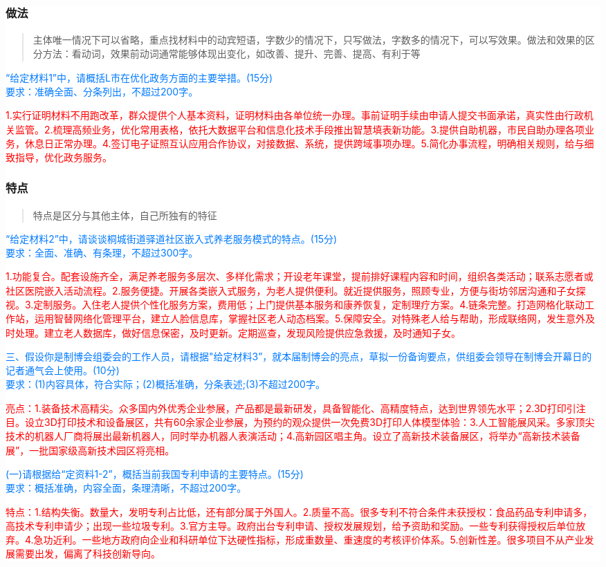 ### 做法

> 主体唯一情况下可以省略，重点找材料中的动宾短语，字数少的情况下，只写做法，字数多的情况下，可以写效果。做法和效果的区分方法：看动词，效果前动词通常能够体现出变化，如改善、提升、完善、提高、有利于等

<div style="color: #007aff">
    “给定材料1”中，请概括L市在优化政务方面的主要举措。(15分)
    <div style="color: #007aff">
        要求：准确全面、分条列出，不超过200字。
    </div>
</div>
<p style="color: red">
    1.实行证明材料不用跑改革，群众提供个人基本资料，证明材料由各单位统一办理。事前证明手续由申请人提交书面承诺，真实性由行政机关监管。2.梳理高频业务，优化常用表格，依托大数据平台和信息化技术手段推出智慧填表新功能。3.提供自助机器，市民自助办理各项业务，休息日正常办理。4.签订电子证照互认应用合作协议，对接数据、系统，提供跨域事项办理。5.简化办事流程，明确相关规则，给与细致指导，优化政务服务。
</p>

### 特点

> 特点是区分与其他主体，自己所独有的特征

<div style="color: #007aff">
    “给定材料2”中，请谈谈桐城街道驿道社区嵌入式养老服务模式的特点。(15分)
    <div style="color: #007aff">
        要求：全面、准确、有条理，不超过300字。
    </div>
</div>
<p style="color: red">
    1.功能复合。配套设施齐全，满足养老服务多层次、多样化需求；开设老年课堂，提前排好课程内容和时间，组织各类活动；联系志愿者或社区医院嵌入活动流程。2.服务便捷。开展各类嵌入式服务，为老人提供便利。就近提供服务，照顾专业，方便与街坊邻居沟通和子女探视。3.定制服务。入住老人提供个性化服务方案，费用低；上门提供基本服务和康养恢复，定制理疗方案。4.链条完整。打造网格化联动工作站，运用智替网络化管理平台，建立人脸信息库，掌握社区老人动态档案。5.保障安全。对特殊老人给与帮助，形成联络网，发生意外及时处理。建立老人数据库，做好信息保密，及时更新。定期巡查，发现风险提供应急救援，及时通知子女。
</p>
<div style="color: #007aff">
    三、假设你是制博会组委会的工作人员，请根据"给定材料3”，就本届制博会的亮点，草拟一份备询要点，供组委会领导在制博会开幕日的记者通气会上使用。(10分)
    <div style="color: #007aff">
        要求：(1)内容具体，符合实际；(2)概括准确，分条表述;(3)不超过200字。
    </div>
</div>
<p style="color: red">
    亮点：1.装备技术高精尖。众多国内外优秀企业参展，产品都是最新研发，具备智能化、高精度特点，达到世界领先水平；2.3D打印引注目。设立3D打印技术和设备展区，共有60余家企业参展，为预约的观众提供一次免费3D打印人体模型体验：3.人工智能展风采。多家顶尖技术的机器人厂商将展出最新机器人，同时举办机器人表演活动；4.高新园区唱主角。设立了高新技术装备展区，将举办“高新技术装备展”，一批国家级高新技术园区将亮相。
</p>
<div style="color: #007aff">
    (一)请根据给“定资料1-2”，概括当前我国专利申请的主要特点。(15分)
    <div>要求：概括准确，内容全面，条理清晰，不超过200字。</div>
</div>
<p style="color: red">
    特点：1.结构失衡。数量大，发明专利占比低，还有部分属于外国人。2.质量不高。很多专利不符合条件未获授权：食品药品专利申请多，高技术专利申请少；出现一些垃圾专利。3.官方主导。政府出台专利申请、授权发展规划，给予资助和奖励。一些专利获得授权后单位放弃。4.急功近利。一些地方政府向企业和科研单位下达硬性指标，形成重数量、重速度的考核评价体系。5.创新性差。很多项目不从产业发展需要出发，偏离了科技创新导向。
</p>
